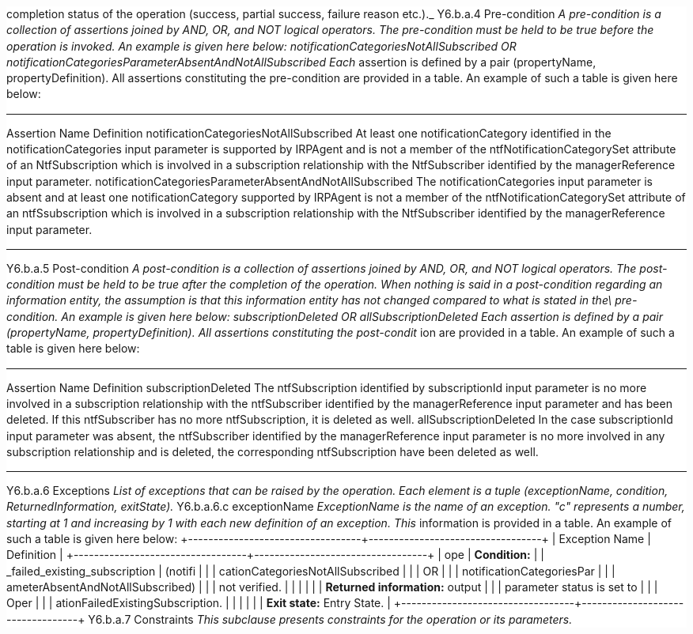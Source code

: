 completion status of the operation (success, partial success, failure reason
etc.)._
Y6.b.a.4 Pre-condition
_A pre-condition is a collection of assertions joined by AND, OR, and NOT
logical operators. The pre-condition must be held to be true before the
operation is invoked. An example is given here below:_
_notificationCategoriesNotAllSubscribed OR
notificationCategoriesParameterAbsentAndNotAllSubscribed_
_Each_ assertion is defined by a pair (propertyName, propertyDefinition). All
assertions constituting the pre-condition are provided in a table. An example
of such a table is given here below:
* * *
Assertion Name Definition notificationCategoriesNotAllSubscribed At least one
notificationCategory identified in the notificationCategories input parameter
is supported by IRPAgent and is not a member of the ntfNotificationCategorySet
attribute of an NtfSubscription which is involved in a subscription
relationship with the NtfSubscriber identified by the managerReference input
parameter. notificationCategoriesParameterAbsentAndNotAllSubscribed The
notificationCategories input parameter is absent and at least one
notificationCategory supported by IRPAgent is not a member of the
ntfNotificationCategorySet attribute of an ntfSsubscription which is involved
in a subscription relationship with the NtfSubscriber identified by the
managerReference input parameter.
* * *
Y6.b.a.5 Post-condition
_A post-condition is a collection of assertions joined by AND, OR, and NOT
logical operators. The post-condition must be held to be true after the
completion of the operation. When nothing is said in a post-condition
regarding an information entity, the assumption is that this information
entity has not changed compared to what is stated in the\ pre-condition. An
example is given here below:_
_subscriptionDeleted OR allSubscriptionDeleted_
_Each assertion is defined by a pair (propertyName, propertyDefinition). All
assertions constituting the post-condit_ ion are provided in a table. An
example of such a table is given here below:
* * *
Assertion Name Definition subscriptionDeleted The ntfSubscription identified
by subscriptionId input parameter is no more involved in a subscription
relationship with the ntfSubscriber identified by the managerReference input
parameter and has been deleted. If this ntfSubscriber has no more
ntfSubscription, it is deleted as well. allSubscriptionDeleted In the case
subscriptionId input parameter was absent, the ntfSubscriber identified by the
managerReference input parameter is no more involved in any subscription
relationship and is deleted, the corresponding ntfSubscription have been
deleted as well.
* * *
Y6.b.a.6 Exceptions
_List of exceptions that can be raised by the operation. Each element is a
tuple (exceptionName, condition, ReturnedInformation, exitState)._
Y6.b.a.6.c exceptionName
_ExceptionName is the name of an exception._
_\"c\" represents a number, starting at 1 and increasing by 1 with each new
definition of an exception._
_This_ information is provided in a table. An example of such a table is given
here below:
+----------------------------------+----------------------------------+ | Exception Name | Definition | +----------------------------------+----------------------------------+ | ope | **Condition:** | | _failed_existing_subscription | (notifi | | | cationCategoriesNotAllSubscribed | | | OR | | | notificationCategoriesPar | | | ameterAbsentAndNotAllSubscribed) | | | not verified. | | | | | | **Returned information:** output | | | parameter status is set to | | | Oper | | | ationFailedExistingSubscription. | | | | | | **Exit state:** Entry State. | +----------------------------------+----------------------------------+
Y6.b.a.7 Constraints
_This subclause presents constraints for the operation or its parameters._